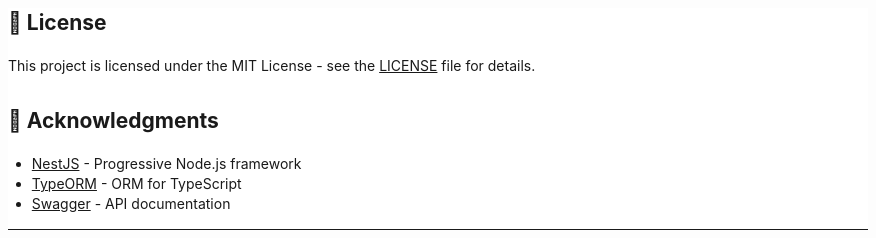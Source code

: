 ## 📝 License

This project is licensed under the MIT License - see the [LICENSE](LICENSE) file for details.

## 🙏 Acknowledgments

- [NestJS](https://nestjs.com/) - Progressive Node.js framework
- [TypeORM](https://typeorm.io/) - ORM for TypeScript
- [Swagger](https://swagger.io/) - API documentation

---


